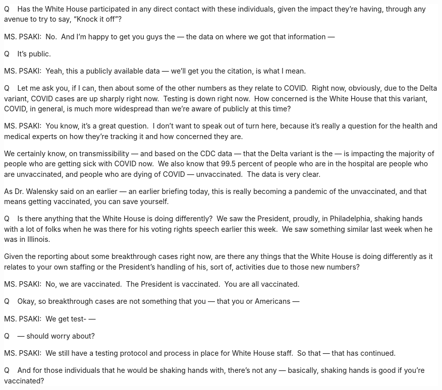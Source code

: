 Q    Has the White House participated in any direct contact with these
individuals, given the impact they’re having, through any avenue to try
to say, “Knock it off”?

MS. PSAKI:  No.  And I’m happy to get you guys the — the data on where
we got that information —

Q    It’s public.

MS. PSAKI:  Yeah, this a publicly available data — we’ll get you the
citation, is what I mean.

Q    Let me ask you, if I can, then about some of the other numbers as
they relate to COVID.  Right now, obviously, due to the Delta variant,
COVID cases are up sharply right now.  Testing is down right now.  How
concerned is the White House that this variant, COVID, in general, is
much more widespread than we’re aware of publicly at this time?

MS. PSAKI:  You know, it’s a great question.  I don’t want to speak out
of turn here, because it’s really a question for the health and medical
experts on how they’re tracking it and how concerned they are. 

We certainly know, on transmissibility — and based on the CDC data —
that the Delta variant is the — is impacting the majority of people who
are getting sick with COVID now.  We also know that 99.5 percent of
people who are in the hospital are people who are unvaccinated, and
people who are dying of COVID — unvaccinated.  The data is very clear. 

As Dr. Walensky said on an earlier — an earlier briefing today, this is
really becoming a pandemic of the unvaccinated, and that means getting
vaccinated, you can save yourself. 

Q    Is there anything that the White House is doing differently?  We
saw the President, proudly, in Philadelphia, shaking hands with a lot of
folks when he was there for his voting rights speech earlier this week. 
We saw something similar last week when he was in Illinois. 

Given the reporting about some breakthrough cases right now, are there
any things that the White House is doing differently as it relates to
your own staffing or the President’s handling of his, sort of,
activities due to those new numbers? 

MS. PSAKI:  No, we are vaccinated.  The President is vaccinated.  You
are all vaccinated.

Q    Okay, so breakthrough cases are not something that you — that you
or Americans —

MS. PSAKI:  We get test- —

Q    — should worry about?

MS. PSAKI:  We still have a testing protocol and process in place for
White House staff.  So that — that has continued.

Q    And for those individuals that he would be shaking hands with,
there’s not any — basically, shaking hands is good if you’re
vaccinated? 
